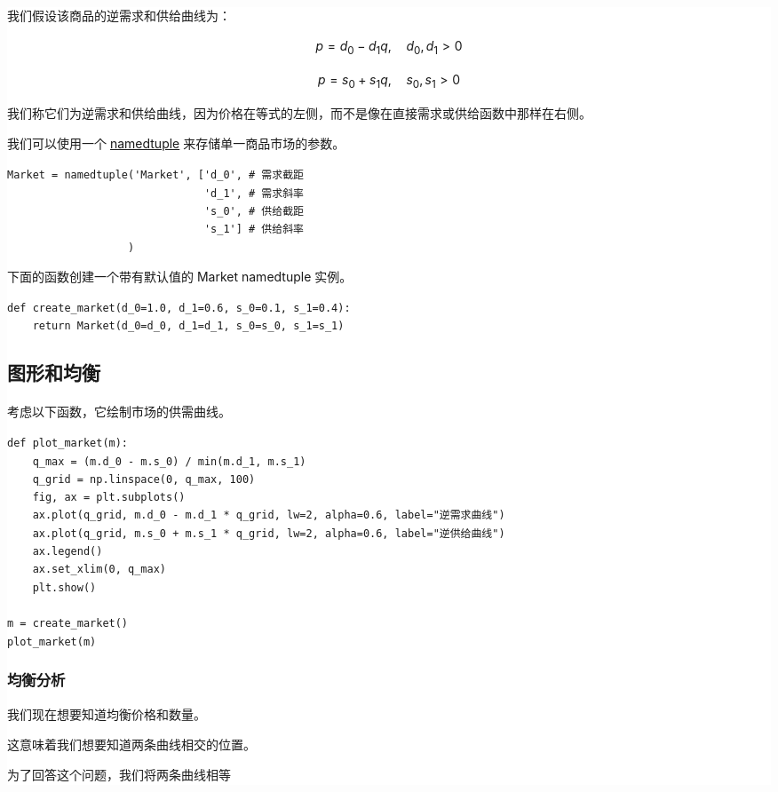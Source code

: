我们假设该商品的逆需求和供给曲线为：

$$
p = d_0 - d_1 q, \quad d_0, d_1 > 0
$$

$$
p = s_0 + s_1 q , \quad s_0, s_1 > 0
$$

我们称它们为逆需求和供给曲线，因为价格在等式的左侧，而不是像在直接需求或供给函数中那样在右侧。

我们可以使用一个 [namedtuple](https://docs.python.org/3/library/collections.html#collections.namedtuple) 来存储单一商品市场的参数。

```{code-cell} ipython3
Market = namedtuple('Market', ['d_0', # 需求截距
                               'd_1', # 需求斜率
                               's_0', # 供给截距
                               's_1'] # 供给斜率
                   )
```

下面的函数创建一个带有默认值的 Market namedtuple 实例。

```{code-cell} ipython3
def create_market(d_0=1.0, d_1=0.6, s_0=0.1, s_1=0.4):
    return Market(d_0=d_0, d_1=d_1, s_0=s_0, s_1=s_1)
```

## 图形和均衡

考虑以下函数，它绘制市场的供需曲线。

```{code-cell} ipython3
def plot_market(m):
    q_max = (m.d_0 - m.s_0) / min(m.d_1, m.s_1)
    q_grid = np.linspace(0, q_max, 100)
    fig, ax = plt.subplots()
    ax.plot(q_grid, m.d_0 - m.d_1 * q_grid, lw=2, alpha=0.6, label="逆需求曲线")
    ax.plot(q_grid, m.s_0 + m.s_1 * q_grid, lw=2, alpha=0.6, label="逆供给曲线")
    ax.legend()
    ax.set_xlim(0, q_max)
    plt.show()

m = create_market()
plot_market(m)
```

### 均衡分析

我们现在想要知道均衡价格和数量。

这意味着我们想要知道两条曲线相交的位置。

为了回答这个问题，我们将两条曲线相等
